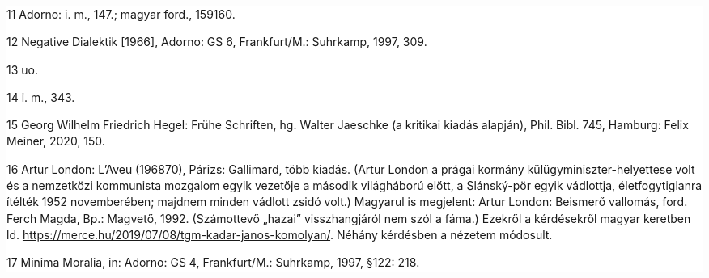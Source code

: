 11 Adorno: i. m., 147.; magyar ford., 159160.

12 Negative Dialektik [1966], Adorno: GS 6, Frankfurt/M.: Suhrkamp, 1997, 309.

13 uo.

14 i. m., 343.

15 Georg Wilhelm Friedrich Hegel: Frühe Schriften, hg. Walter Jaeschke (a kritikai kiadás alapján), Phil. Bibl. 745, Hamburg: Felix Meiner, 2020, 150.

16 Artur London: L’Aveu (196870), Párizs: Gallimard, több kiadás. (Artur London a prágai kormány külügyminiszter-helyettese volt és a nemzetközi kommunista mozgalom egyik vezetője a második világháború előtt, a Slánský-pör egyik vádlottja, életfogytiglanra ítélték 1952 novemberében; majdnem minden vádlott zsidó volt.) Magyarul is megjelent: Artur London: Beismerő vallomás, ford. Ferch Magda, Bp.: Magvető, 1992. (Számottevő „hazai” visszhangjáról nem szól a fáma.) Ezekről a kérdésekről magyar keretben ld. https://merce.hu/2019/07/08/tgm-kadar-janos-komolyan/. Néhány kérdésben a nézetem módosult. 

17 Minima Moralia, in: Adorno: GS 4, Frankfurt/M.: Suhrkamp, 1997, §122: 218.
